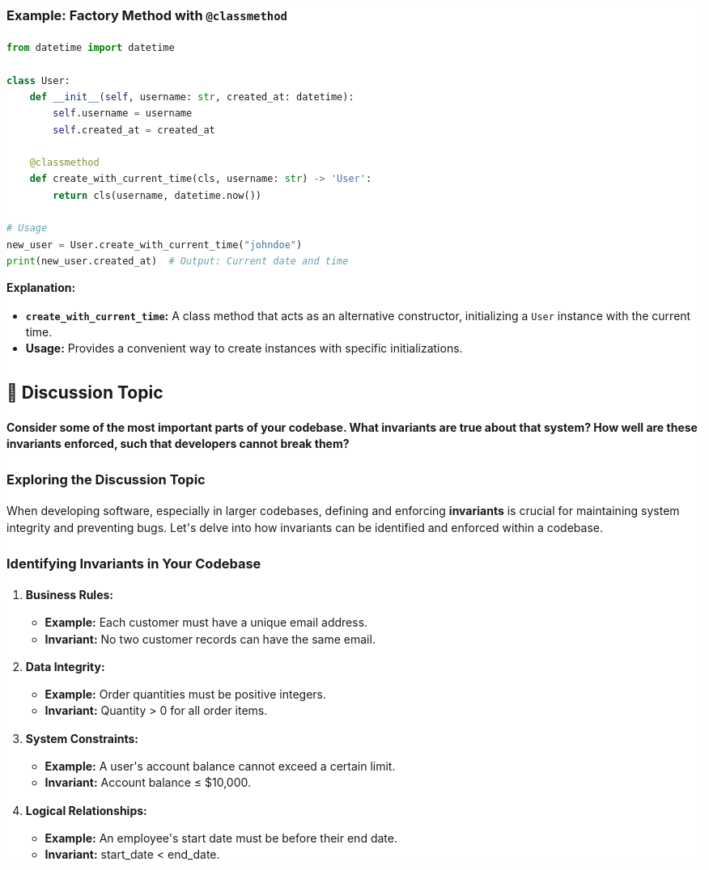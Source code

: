 ### **Example: Factory Method with `@classmethod`**

```python
from datetime import datetime

class User:
    def __init__(self, username: str, created_at: datetime):
        self.username = username
        self.created_at = created_at

    @classmethod
    def create_with_current_time(cls, username: str) -> 'User':
        return cls(username, datetime.now())

# Usage
new_user = User.create_with_current_time("johndoe")
print(new_user.created_at)  # Output: Current date and time
```

**Explanation:**

- **`create_with_current_time`:** A class method that acts as an alternative constructor, initializing a `User` instance with the current time.
- **Usage:** Provides a convenient way to create instances with specific initializations.


## 💬 Discussion Topic

**Consider some of the most important parts of your codebase. What invariants are true about that system? How well are these invariants enforced, such that developers cannot break them?**

### **Exploring the Discussion Topic**

When developing software, especially in larger codebases, defining and enforcing **invariants** is crucial for maintaining system integrity and preventing bugs. Let's delve into how invariants can be identified and enforced within a codebase.

### **Identifying Invariants in Your Codebase**

1. **Business Rules:**
    - **Example:** Each customer must have a unique email address.
    - **Invariant:** No two customer records can have the same email.

2. **Data Integrity:**
    - **Example:** Order quantities must be positive integers.
    - **Invariant:** Quantity > 0 for all order items.

3. **System Constraints:**
    - **Example:** A user's account balance cannot exceed a certain limit.
    - **Invariant:** Account balance ≤ $10,000.

4. **Logical Relationships:**
    - **Example:** An employee's start date must be before their end date.
    - **Invariant:** start_date < end_date.
